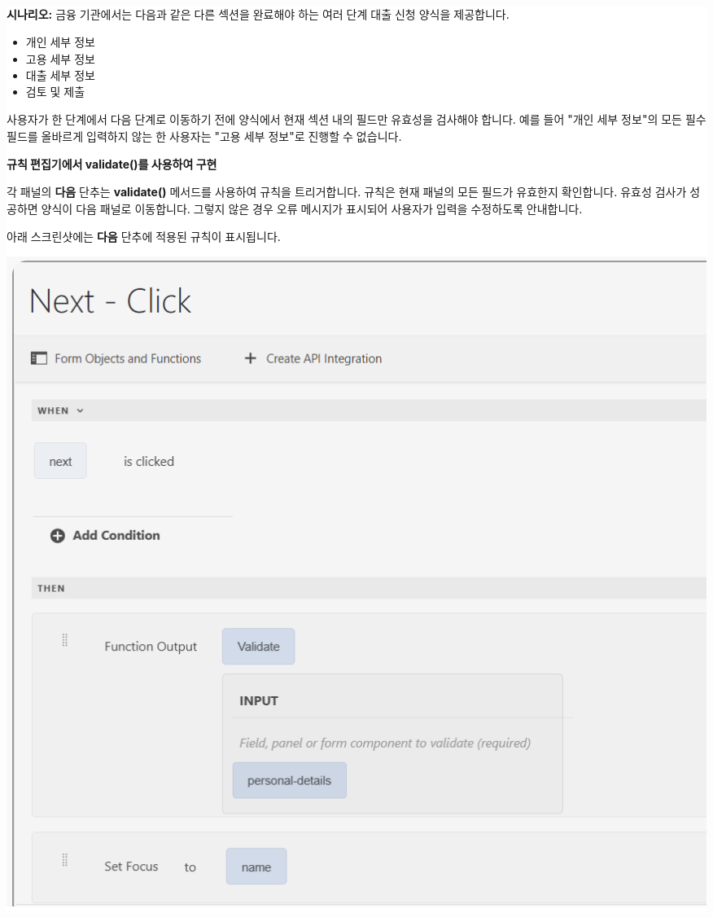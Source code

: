 **시나리오:** 금융 기관에서는 다음과 같은 다른 섹션을 완료해야 하는 여러 단계 대출 신청 양식을 제공합니다.

* 개인 세부 정보
* 고용 세부 정보
* 대출 세부 정보
* 검토 및 제출

사용자가 한 단계에서 다음 단계로 이동하기 전에 양식에서 현재 섹션 내의 필드만 유효성을 검사해야 합니다. 예를 들어 &quot;개인 세부 정보&quot;의 모든 필수 필드를 올바르게 입력하지 않는 한 사용자는 &quot;고용 세부 정보&quot;로 진행할 수 없습니다.

**규칙 편집기에서 validate()를 사용하여 구현**

각 패널의 **다음** 단추는 **validate()** 메서드를 사용하여 규칙을 트리거합니다. 규칙은 현재 패널의 모든 필드가 유효한지 확인합니다. 유효성 검사가 성공하면 양식이 다음 패널로 이동합니다. 그렇지 않은 경우 오류 메시지가 표시되어 사용자가 입력을 수정하도록 안내합니다.

아래 스크린샷에는 **다음** 단추에 적용된 규칙이 표시됩니다.

![다음 단추 유효성 검사](/help/forms/assets/validate-next.png)
